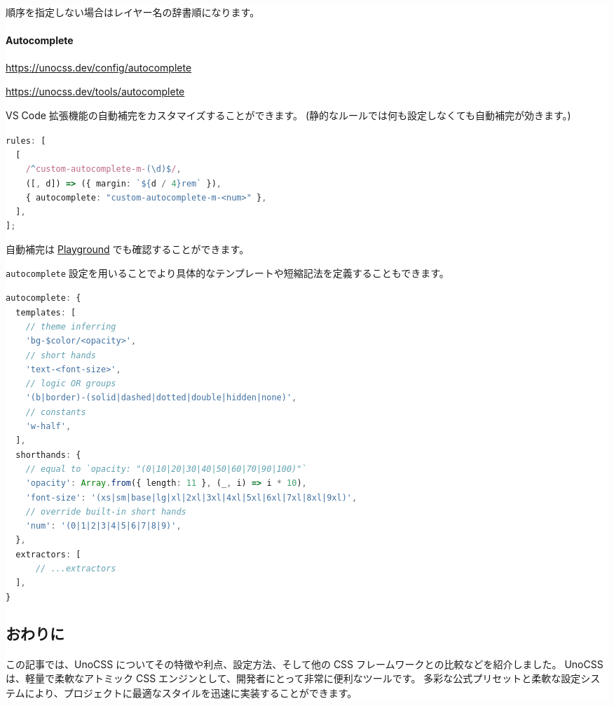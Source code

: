 順序を指定しない場合はレイヤー名の辞書順になります。

#### Autocomplete

https://unocss.dev/config/autocomplete

https://unocss.dev/tools/autocomplete

VS Code 拡張機能の自動補完をカスタマイズすることができます。
(静的なルールでは何も設定しなくても自動補完が効きます。)

```ts
rules: [
  [
    /^custom-autocomplete-m-(\d)$/,
    ([, d]) => ({ margin: `${d / 4}rem` }),
    { autocomplete: "custom-autocomplete-m-<num>" },
  ],
];
```

自動補完は [Playground](https://unocss.dev/play/) でも確認することができます。

`autocomplete` 設定を用いることでより具体的なテンプレートや短縮記法を定義することもできます。

```ts
autocomplete: {
  templates: [
    // theme inferring
    'bg-$color/<opacity>',
    // short hands
    'text-<font-size>',
    // logic OR groups
    '(b|border)-(solid|dashed|dotted|double|hidden|none)',
    // constants
    'w-half',
  ],
  shorthands: {
    // equal to `opacity: "(0|10|20|30|40|50|60|70|90|100)"`
    'opacity': Array.from({ length: 11 }, (_, i) => i * 10),
    'font-size': '(xs|sm|base|lg|xl|2xl|3xl|4xl|5xl|6xl|7xl|8xl|9xl)',
    // override built-in short hands
    'num': '(0|1|2|3|4|5|6|7|8|9)',
  },
  extractors: [
      // ...extractors
  ],
}
```

## おわりに

この記事では、UnoCSS についてその特徴や利点、設定方法、そして他の CSS フレームワークとの比較などを紹介しました。
UnoCSS は、軽量で柔軟なアトミック CSS エンジンとして、開発者にとって非常に便利なツールです。
多彩な公式プリセットと柔軟な設定システムにより、プロジェクトに最適なスタイルを迅速に実装することができます。
